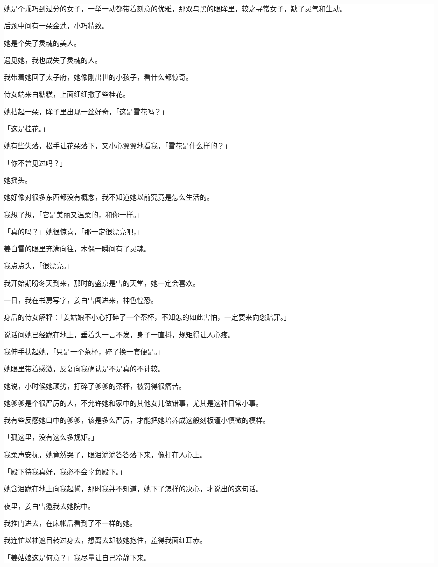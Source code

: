 她是个乖巧到过分的女子，一举一动都带着刻意的优雅，那双乌黑的眼眸里，较之寻常女子，缺了灵气和生动。

后颈中间有一朵金莲，小巧精致。

她是个失了灵魂的美人。

遇见她，我也成失了灵魂的人。

我带着她回了太子府，她像刚出世的小孩子，看什么都惊奇。

侍女端来白糖糕，上面细细撒了些桂花。

她拈起一朵，眸子里出现一丝好奇，「这是雪花吗？」

「这是桂花。」

她有些失落，松手让花朵落下，又小心翼翼地看我，「雪花是什么样的？」

「你不曾见过吗？」

她摇头。

她好像对很多东西都没有概念，我不知道她以前究竟是怎么生活的。

我想了想，「它是美丽又温柔的，和你一样。」

「真的吗？」她很惊喜，「那一定很漂亮吧，」

姜白雪的眼里充满向往，木偶一瞬间有了灵魂。

我点点头，「很漂亮。」

我开始期盼冬天到来，那时的盛京是雪的天堂，她一定会喜欢。

一日，我在书房写字，姜白雪闯进来，神色惶恐。

身后的侍女解释：「姜姑娘不小心打碎了一个茶杯，不知怎的如此害怕，一定要来向您赔罪。」

说话间她已经跪在地上，垂着头一言不发，身子一直抖，规矩得让人心疼。

我伸手扶起她，「只是一个茶杯，碎了换一套便是。」

她眼里带着感激，反复向我确认是不是真的不计较。

她说，小时候她顽劣，打碎了爹爹的茶杯，被罚得很痛苦。

她爹爹是个很严厉的人，不允许她和家中的其他女儿做错事，尤其是这种日常小事。

我有些反感她口中的爹爹，该是多么严厉，才能把她培养成这般刻板谨小慎微的模样。

「孤这里，没有这么多规矩。」

我柔声安抚，她竟然哭了，眼泪滴滴答答落下来，像打在人心上。

「殿下待我真好，我必不会辜负殿下。」

她含泪跪在地上向我起誓，那时我并不知道，她下了怎样的决心，才说出的这句话。

夜里，姜白雪邀我去她院中。

我推门进去，在床帐后看到了不一样的她。

我连忙以袖遮目转过身去，想离去却被她抱住，羞得我面红耳赤。

「姜姑娘这是何意？」我尽量让自己冷静下来。
